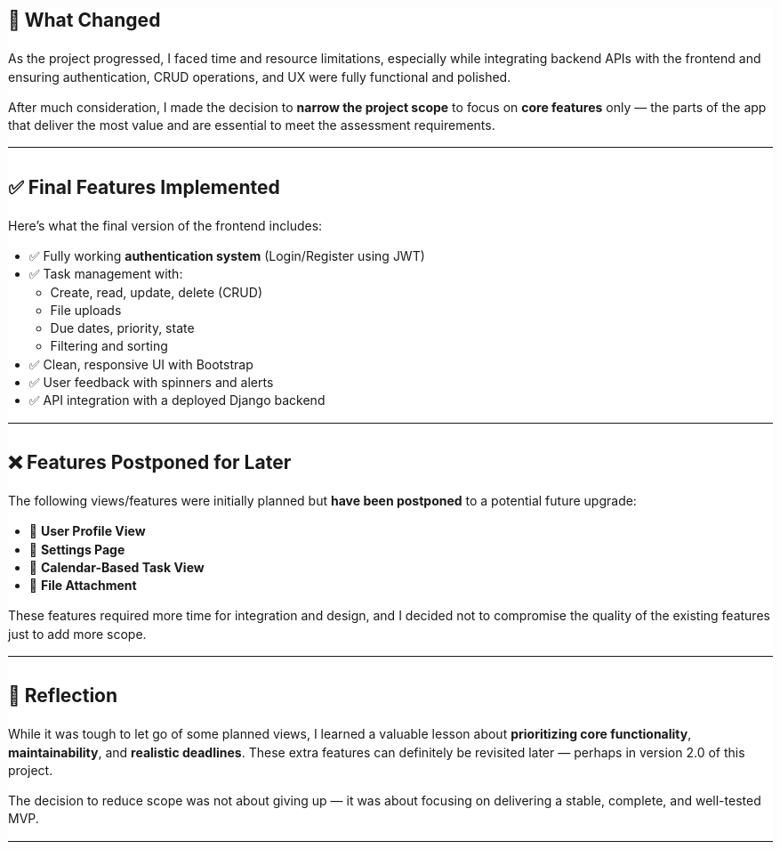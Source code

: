 ## 🎯 What Changed

As the project progressed, I faced time and resource limitations, especially while integrating backend APIs with the frontend and ensuring authentication, CRUD operations, and UX were fully functional and polished.

After much consideration, I made the decision to **narrow the project scope** to focus on **core features** only — the parts of the app that deliver the most value and are essential to meet the assessment requirements.

---

## ✅ Final Features Implemented

Here’s what the final version of the frontend includes:

- ✅ Fully working **authentication system** (Login/Register using JWT)
- ✅ Task management with:
  - Create, read, update, delete (CRUD)
  - File uploads
  - Due dates, priority, state
  - Filtering and sorting
- ✅ Clean, responsive UI with Bootstrap
- ✅ User feedback with spinners and alerts
- ✅ API integration with a deployed Django backend

---

## ❌ Features Postponed for Later

The following views/features were initially planned but **have been postponed** to a potential future upgrade:

- 🚫 **User Profile View**
- 🚫 **Settings Page**
- 🚫 **Calendar-Based Task View**
- 🚫 **File Attachment**

These features required more time for integration and design, and I decided not to compromise the quality of the existing features just to add more scope.

---

## 💬 Reflection

While it was tough to let go of some planned views, I learned a valuable lesson about **prioritizing core functionality**, **maintainability**, and **realistic deadlines**. These extra features can definitely be revisited later — perhaps in version 2.0 of this project.

The decision to reduce scope was not about giving up — it was about focusing on delivering a stable, complete, and well-tested MVP.

---
